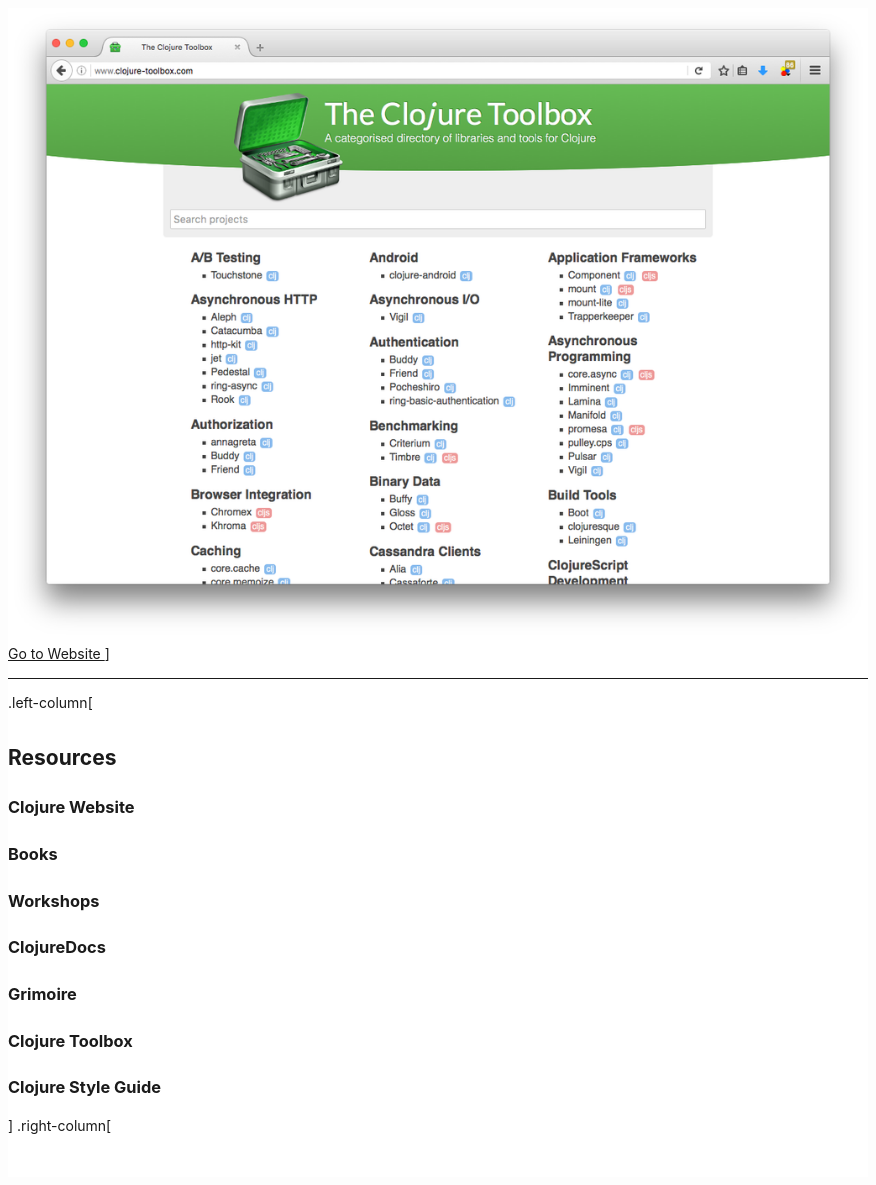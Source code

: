 ![toolbox](picts/toolbox.png)
<a id="join-button" target="_blank" class="btn btn-link btn-lg" href="http://www.clojure-toolbox.com/">
    Go to Website
</a>
]

---

.left-column[
## Resources
### Clojure Website
### Books
### Workshops
### ClojureDocs
### Grimoire
### Clojure Toolbox
### Clojure Style Guide
]
.right-column[
<br><br><br>
